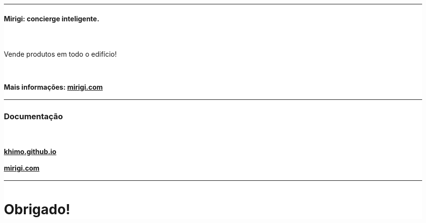 ----



#### Mirigi: concierge inteligente.


<br/>

Vende produtos em todo o edifício!

<br/>

<b>Mais informações: <a href="https://mirigi.com/"> mirigi.com </a> </b>



----


### Documentação

 <br/>

<b><a href="https://khimo.github.io">khimo.github.io</a></b>

<b><a href="https://mirigi.com/"> mirigi.com </a> </b>

---




# Obrigado!

